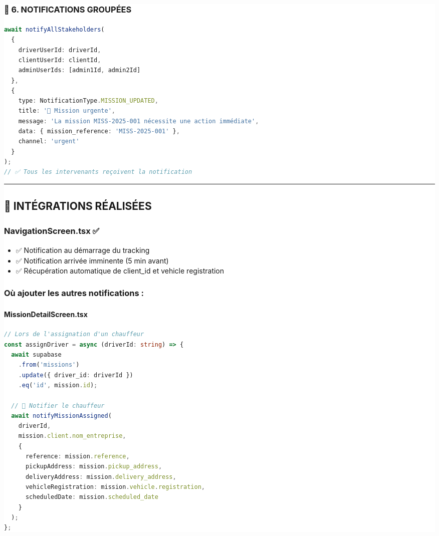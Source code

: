 ### 👥 6. NOTIFICATIONS GROUPÉES
```typescript
await notifyAllStakeholders(
  {
    driverUserId: driverId,
    clientUserId: clientId,
    adminUserIds: [admin1Id, admin2Id]
  },
  {
    type: NotificationType.MISSION_UPDATED,
    title: '🚨 Mission urgente',
    message: 'La mission MISS-2025-001 nécessite une action immédiate',
    data: { mission_reference: 'MISS-2025-001' },
    channel: 'urgent'
  }
);
// ✅ Tous les intervenants reçoivent la notification
```

---

## 🔧 INTÉGRATIONS RÉALISÉES

### NavigationScreen.tsx ✅
- ✅ Notification au démarrage du tracking
- ✅ Notification arrivée imminente (5 min avant)
- ✅ Récupération automatique de client_id et vehicle registration

### Où ajouter les autres notifications :

#### MissionDetailScreen.tsx
```typescript
// Lors de l'assignation d'un chauffeur
const assignDriver = async (driverId: string) => {
  await supabase
    .from('missions')
    .update({ driver_id: driverId })
    .eq('id', mission.id);

  // 🔔 Notifier le chauffeur
  await notifyMissionAssigned(
    driverId,
    mission.client.nom_entreprise,
    {
      reference: mission.reference,
      pickupAddress: mission.pickup_address,
      deliveryAddress: mission.delivery_address,
      vehicleRegistration: mission.vehicle.registration,
      scheduledDate: mission.scheduled_date
    }
  );
};
```

